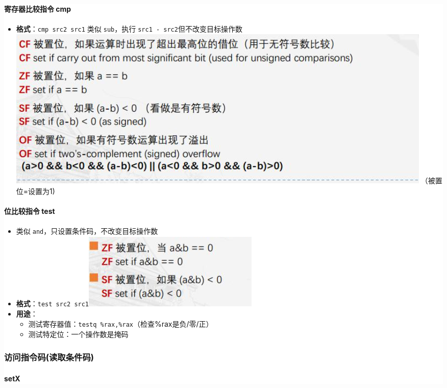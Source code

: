 #### 寄存器比较指令 cmp

- **格式**：`cmp src2 src1`
  类似 `sub`，执行 `src1 - src2`但不改变目标操作数
  ![1749354916226](./1749354916226.png)
  （被置位=设置为1)

#### 位比较指令 test

- 类似 `and`，只设置条件码，不改变目标操作数
- **格式**：`test src2 src1`![1749355023913](./1749355023913.png)
- **用途**：
  - 测试寄存器值：`testq %rax,%rax`（检查%rax是负/零/正）
  - 测试特定位：一个操作数是掩码

### 访问指令码(读取条件码)

#### setX
